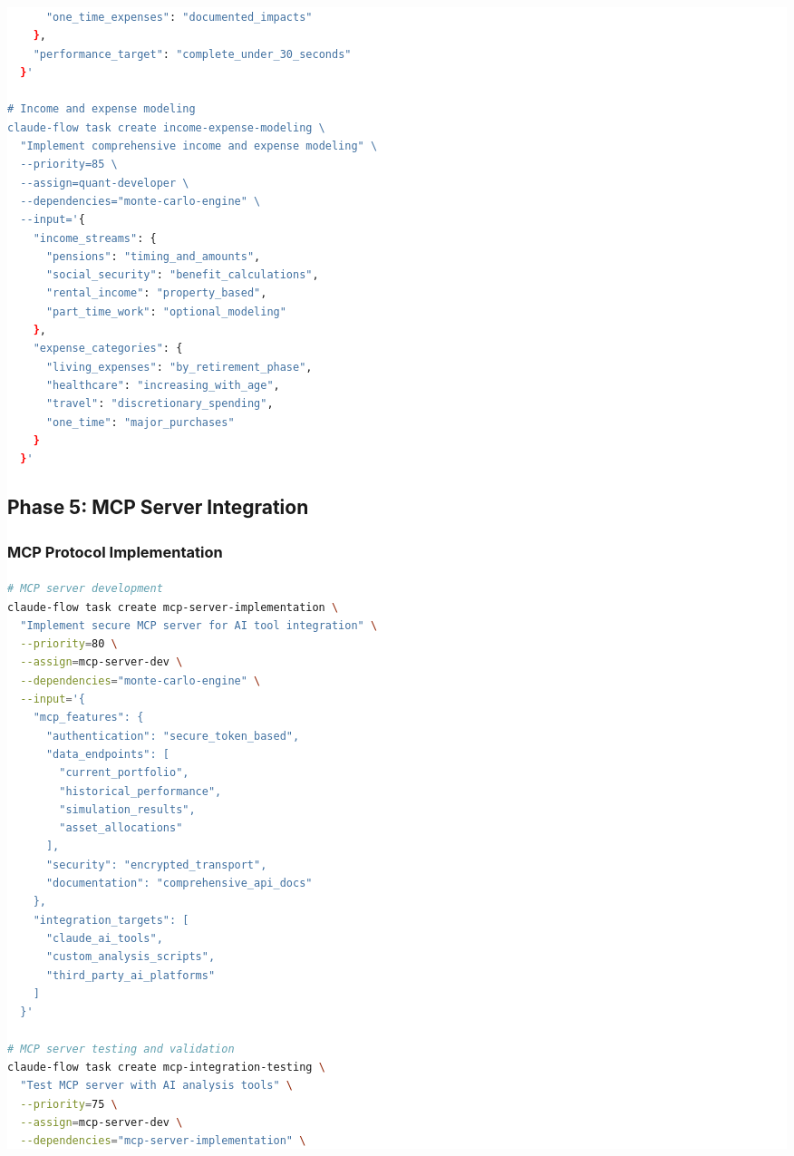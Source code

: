 ```bash
      "one_time_expenses": "documented_impacts"
    },
    "performance_target": "complete_under_30_seconds"
  }'

# Income and expense modeling
claude-flow task create income-expense-modeling \
  "Implement comprehensive income and expense modeling" \
  --priority=85 \
  --assign=quant-developer \
  --dependencies="monte-carlo-engine" \
  --input='{
    "income_streams": {
      "pensions": "timing_and_amounts",
      "social_security": "benefit_calculations", 
      "rental_income": "property_based",
      "part_time_work": "optional_modeling"
    },
    "expense_categories": {
      "living_expenses": "by_retirement_phase",
      "healthcare": "increasing_with_age",
      "travel": "discretionary_spending",
      "one_time": "major_purchases"
    }
  }'
```

## Phase 5: MCP Server Integration

### MCP Protocol Implementation

```bash
# MCP server development
claude-flow task create mcp-server-implementation \
  "Implement secure MCP server for AI tool integration" \
  --priority=80 \
  --assign=mcp-server-dev \
  --dependencies="monte-carlo-engine" \
  --input='{
    "mcp_features": {
      "authentication": "secure_token_based",
      "data_endpoints": [
        "current_portfolio",
        "historical_performance", 
        "simulation_results",
        "asset_allocations"
      ],
      "security": "encrypted_transport",
      "documentation": "comprehensive_api_docs"
    },
    "integration_targets": [
      "claude_ai_tools",
      "custom_analysis_scripts",
      "third_party_ai_platforms"
    ]
  }'

# MCP server testing and validation
claude-flow task create mcp-integration-testing \
  "Test MCP server with AI analysis tools" \
  --priority=75 \
  --assign=mcp-server-dev \
  --dependencies="mcp-server-implementation" \
```